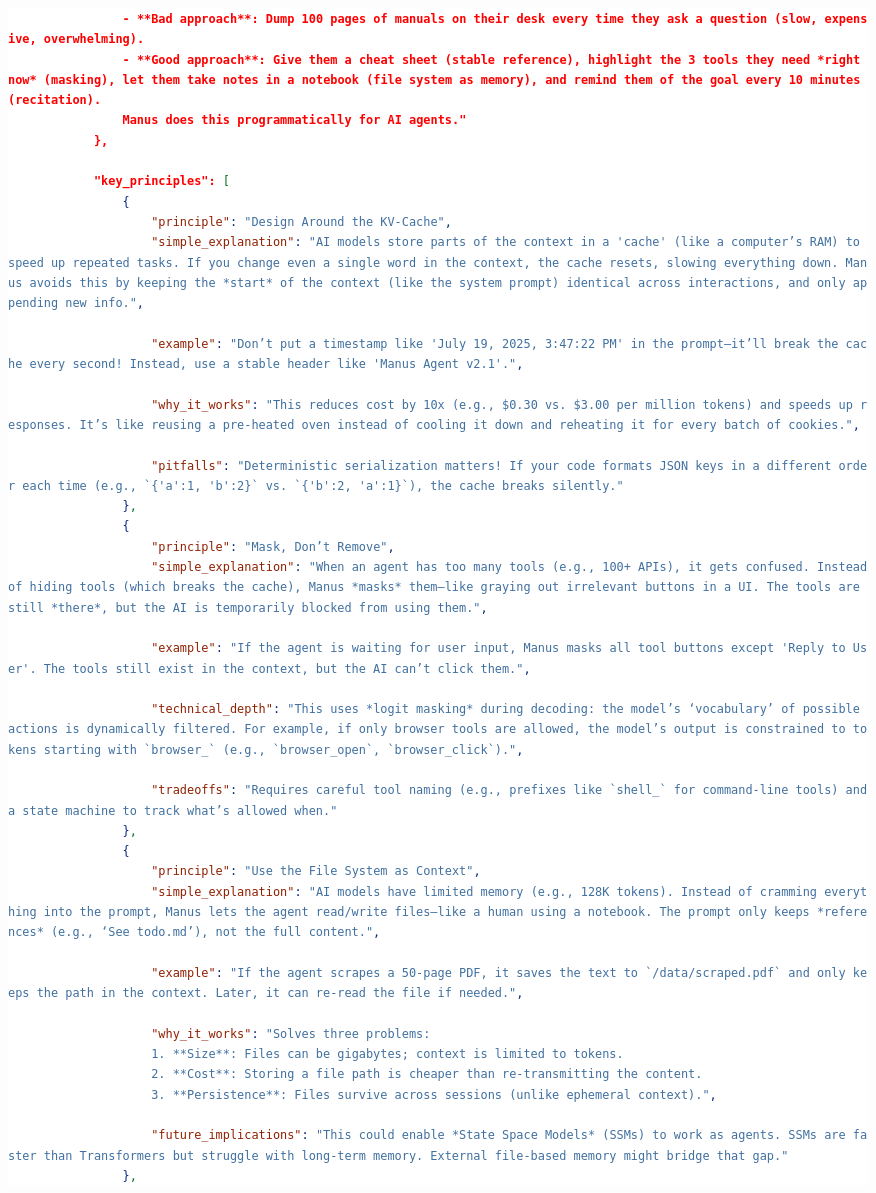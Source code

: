 ```json
                - **Bad approach**: Dump 100 pages of manuals on their desk every time they ask a question (slow, expensive, overwhelming).
                - **Good approach**: Give them a cheat sheet (stable reference), highlight the 3 tools they need *right now* (masking), let them take notes in a notebook (file system as memory), and remind them of the goal every 10 minutes (recitation).
                Manus does this programmatically for AI agents."
            },

            "key_principles": [
                {
                    "principle": "Design Around the KV-Cache",
                    "simple_explanation": "AI models store parts of the context in a 'cache' (like a computer’s RAM) to speed up repeated tasks. If you change even a single word in the context, the cache resets, slowing everything down. Manus avoids this by keeping the *start* of the context (like the system prompt) identical across interactions, and only appending new info.",

                    "example": "Don’t put a timestamp like 'July 19, 2025, 3:47:22 PM' in the prompt—it’ll break the cache every second! Instead, use a stable header like 'Manus Agent v2.1'.",

                    "why_it_works": "This reduces cost by 10x (e.g., $0.30 vs. $3.00 per million tokens) and speeds up responses. It’s like reusing a pre-heated oven instead of cooling it down and reheating it for every batch of cookies.",

                    "pitfalls": "Deterministic serialization matters! If your code formats JSON keys in a different order each time (e.g., `{'a':1, 'b':2}` vs. `{'b':2, 'a':1}`), the cache breaks silently."
                },
                {
                    "principle": "Mask, Don’t Remove",
                    "simple_explanation": "When an agent has too many tools (e.g., 100+ APIs), it gets confused. Instead of hiding tools (which breaks the cache), Manus *masks* them—like graying out irrelevant buttons in a UI. The tools are still *there*, but the AI is temporarily blocked from using them.",

                    "example": "If the agent is waiting for user input, Manus masks all tool buttons except 'Reply to User'. The tools still exist in the context, but the AI can’t click them.",

                    "technical_depth": "This uses *logit masking* during decoding: the model’s ‘vocabulary’ of possible actions is dynamically filtered. For example, if only browser tools are allowed, the model’s output is constrained to tokens starting with `browser_` (e.g., `browser_open`, `browser_click`).",

                    "tradeoffs": "Requires careful tool naming (e.g., prefixes like `shell_` for command-line tools) and a state machine to track what’s allowed when."
                },
                {
                    "principle": "Use the File System as Context",
                    "simple_explanation": "AI models have limited memory (e.g., 128K tokens). Instead of cramming everything into the prompt, Manus lets the agent read/write files—like a human using a notebook. The prompt only keeps *references* (e.g., ‘See todo.md’), not the full content.",

                    "example": "If the agent scrapes a 50-page PDF, it saves the text to `/data/scraped.pdf` and only keeps the path in the context. Later, it can re-read the file if needed.",

                    "why_it_works": "Solves three problems:
                    1. **Size**: Files can be gigabytes; context is limited to tokens.
                    2. **Cost**: Storing a file path is cheaper than re-transmitting the content.
                    3. **Persistence**: Files survive across sessions (unlike ephemeral context).",

                    "future_implications": "This could enable *State Space Models* (SSMs) to work as agents. SSMs are faster than Transformers but struggle with long-term memory. External file-based memory might bridge that gap."
                },
```